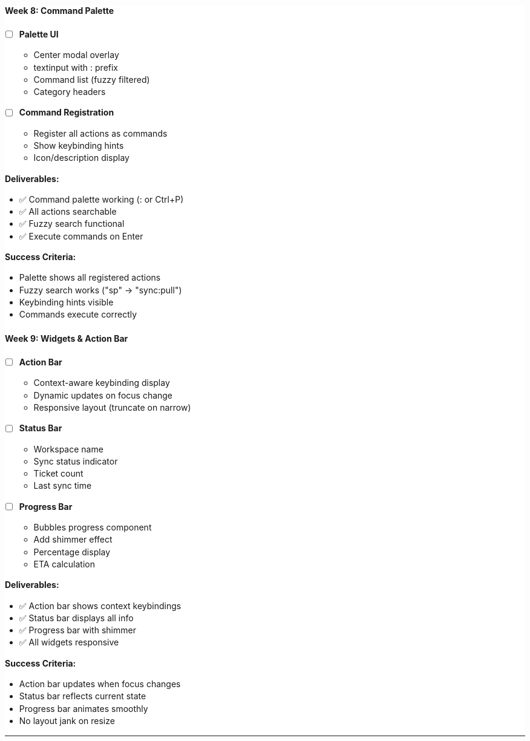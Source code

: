 #### Week 8: Command Palette
- [ ] **Palette UI**
  - Center modal overlay
  - textinput with : prefix
  - Command list (fuzzy filtered)
  - Category headers

- [ ] **Command Registration**
  - Register all actions as commands
  - Show keybinding hints
  - Icon/description display

**Deliverables:**
- ✅ Command palette working (: or Ctrl+P)
- ✅ All actions searchable
- ✅ Fuzzy search functional
- ✅ Execute commands on Enter

**Success Criteria:**
- Palette shows all registered actions
- Fuzzy search works ("sp" → "sync:pull")
- Keybinding hints visible
- Commands execute correctly

#### Week 9: Widgets & Action Bar
- [ ] **Action Bar**
  - Context-aware keybinding display
  - Dynamic updates on focus change
  - Responsive layout (truncate on narrow)

- [ ] **Status Bar**
  - Workspace name
  - Sync status indicator
  - Ticket count
  - Last sync time

- [ ] **Progress Bar**
  - Bubbles progress component
  - Add shimmer effect
  - Percentage display
  - ETA calculation

**Deliverables:**
- ✅ Action bar shows context keybindings
- ✅ Status bar displays all info
- ✅ Progress bar with shimmer
- ✅ All widgets responsive

**Success Criteria:**
- Action bar updates when focus changes
- Status bar reflects current state
- Progress bar animates smoothly
- No layout jank on resize

---